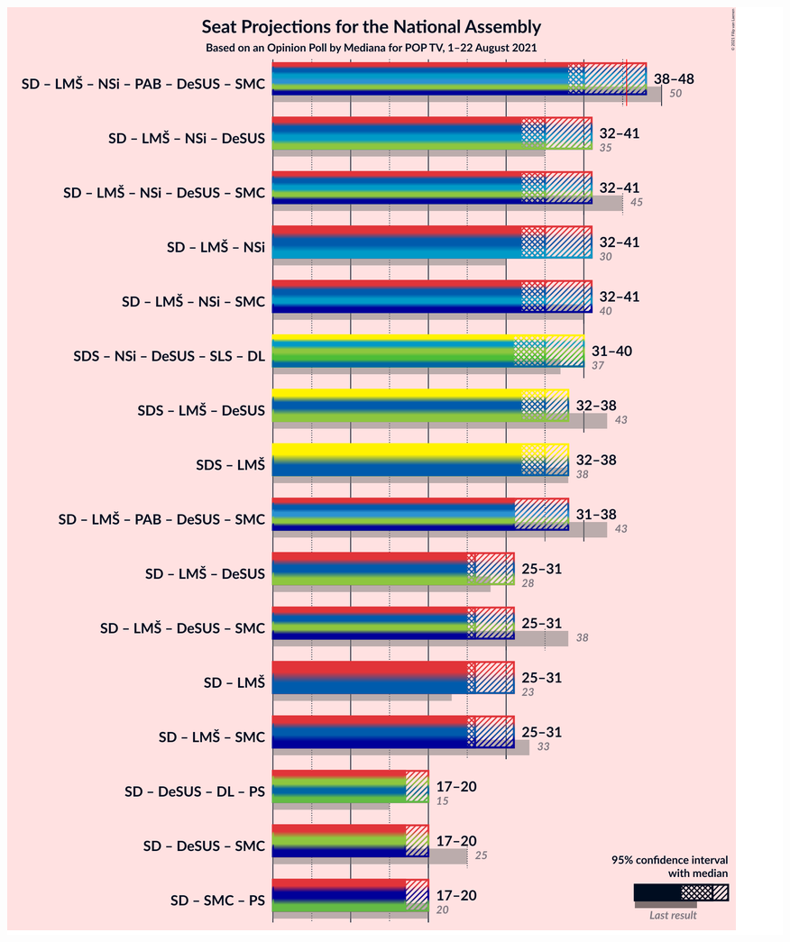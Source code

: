 ![Graph with coalitions seats not yet produced](2021-08-22-Mediana-coalitions-seats.png "Coalitions Seats")
